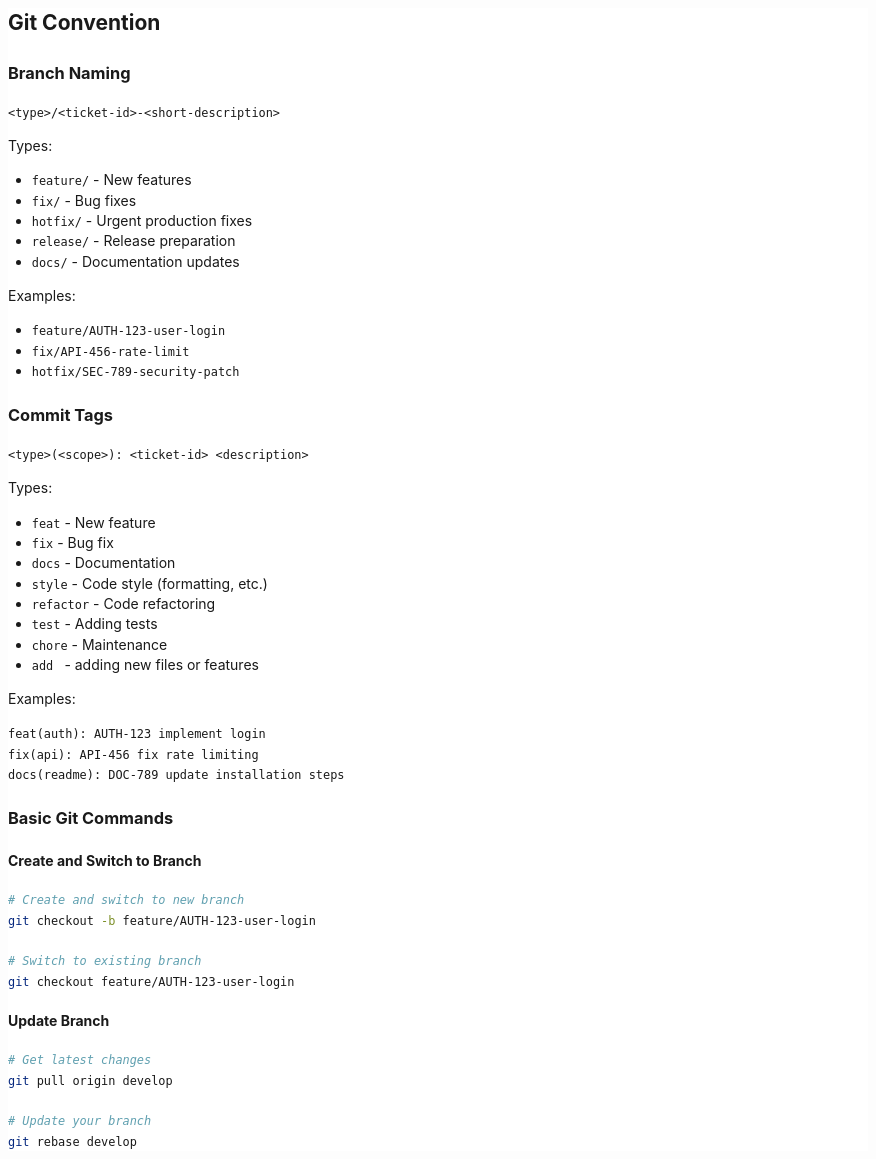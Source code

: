 ## Git Convention

### Branch Naming
```
<type>/<ticket-id>-<short-description>
```

Types:
- `feature/` - New features
- `fix/` - Bug fixes
- `hotfix/` - Urgent production fixes
- `release/` - Release preparation
- `docs/` - Documentation updates

Examples:
- `feature/AUTH-123-user-login`
- `fix/API-456-rate-limit`
- `hotfix/SEC-789-security-patch`

### Commit Tags
```
<type>(<scope>): <ticket-id> <description>
```

Types:
- `feat` - New feature
- `fix` - Bug fix
- `docs` - Documentation
- `style` - Code style (formatting, etc.)
- `refactor` - Code refactoring
- `test` - Adding tests
- `chore` - Maintenance
- `add ` - adding new files or features

Examples:
```
feat(auth): AUTH-123 implement login
fix(api): API-456 fix rate limiting
docs(readme): DOC-789 update installation steps
```

### Basic Git Commands

#### Create and Switch to Branch
```bash
# Create and switch to new branch
git checkout -b feature/AUTH-123-user-login

# Switch to existing branch
git checkout feature/AUTH-123-user-login
```

#### Update Branch
```bash
# Get latest changes
git pull origin develop

# Update your branch
git rebase develop
```
